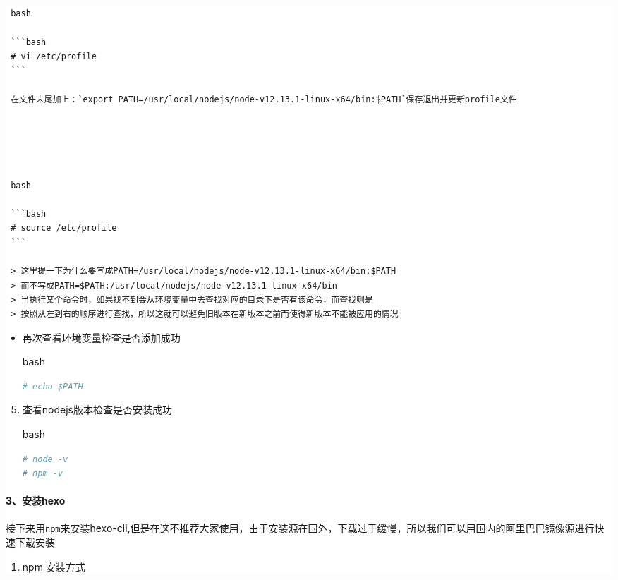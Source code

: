      

     

     bash

     ```bash
     # vi /etc/profile
     ```

     在文件末尾加上：`export PATH=/usr/local/nodejs/node-v12.13.1-linux-x64/bin:$PATH`保存退出并更新profile文件

     

     

     bash

     ```bash
     # source /etc/profile
     ```

     > 这里提一下为什么要写成PATH=/usr/local/nodejs/node-v12.13.1-linux-x64/bin:$PATH
     > 而不写成PATH=$PATH:/usr/local/nodejs/node-v12.13.1-linux-x64/bin
     > 当执行某个命令时，如果找不到会从环境变量中去查找对应的目录下是否有该命令，而查找则是
     > 按照从左到右的顺序进行查找，所以这就可以避免旧版本在新版本之前而使得新版本不能被应用的情况

   - 再次查看环境变量检查是否添加成功

     

     

     bash

     ```bash
     # echo $PATH
     ```

5. 查看nodejs版本检查是否安装成功

   

   

   bash

   ```bash
   # node -v
   # npm -v
   ```

#### 3、安装hexo

接下来用`npm`来安装hexo-cli,但是在这不推荐大家使用，由于安装源在国外，下载过于缓慢，所以我们可以用国内的阿里巴巴镜像源进行快速下载安装

1. npm 安装方式

   

   
